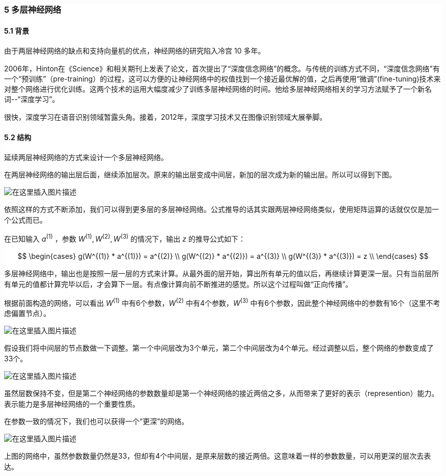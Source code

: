 
### 5 多层神经网络

#### 5.1 背景

由于两层神经网络的缺点和支持向量机的优点，神经网络的研究陷入冷宫 10 多年。

2006年，Hinton在《Science》和相关期刊上发表了论文，首次提出了“深度信念网络”的概念。与传统的训练方式不同，“深度信念网络”有一个“预训练”（pre-training）的过程，这可以方便的让神经网络中的权值找到一个接近最优解的值，之后再使用“微调”(fine-tuning)技术来对整个网络进行优化训练。这两个技术的运用大幅度减少了训练多层神经网络的时间。他给多层神经网络相关的学习方法赋予了一个新名词--“深度学习”。

很快，深度学习在语音识别领域暂露头角。接着，2012年，深度学习技术又在图像识别领域大展拳脚。


#### 5.2 结构

延续两层神经网络的方式来设计一个多层神经网络。

在两层神经网络的输出层后面，继续添加层次。原来的输出层变成中间层，新加的层次成为新的输出层。所以可以得到下图。

![在这里插入图片描述](https://img-blog.csdnimg.cn/direct/e91f564edfc04e47be73b3b826f00f80.png#pic_center)



依照这样的方式不断添加，我们可以得到更多层的多层神经网络。公式推导的话其实跟两层神经网络类似，使用矩阵运算的话就仅仅是加一个公式而已。

在已知输入 $a^{(1)}$ ，参数 $W^{(1)}, W^{(2)}, W^{(3)}$ 的情况下，输出 $z$ 的推导公式如下：

$$
\begin{cases}
  g(W^{(1)} * a^{(1)}) = a^{(2)} \\
  g(W^{(2)} * a^{(2)}) = a^{(3)} \\
  g(W^{(3)} * a^{(3)}) = z \\
\end{cases}
$$


多层神经网络中，输出也是按照一层一层的方式来计算。从最外面的层开始，算出所有单元的值以后，再继续计算更深一层。只有当前层所有单元的值都计算完毕以后，才会算下一层。有点像计算向前不断推进的感觉。所以这个过程叫做“正向传播”。


根据前面构造的网络，可以看出 $W^{(1)}$ 中有6个参数，$W^{(2)}$ 中有4个参数，$W^{(3)}$ 中有6个参数，因此整个神经网络中的参数有16个（这里不考虑偏置节点）。

![在这里插入图片描述](https://img-blog.csdnimg.cn/direct/74a21a902e1f4f71a31e1f955d971c58.png#pic_center)


假设我们将中间层的节点数做一下调整。第一个中间层改为3个单元，第二个中间层改为4个单元。经过调整以后，整个网络的参数变成了33个。

![在这里插入图片描述](https://img-blog.csdnimg.cn/direct/0c44ac0492b74efcb604128619e65b08.png#pic_center)


虽然层数保持不变，但是第二个神经网络的参数数量却是第一个神经网络的接近两倍之多，从而带来了更好的表示（represention）能力。表示能力是多层神经网络的一个重要性质。

在参数一致的情况下，我们也可以获得一个“更深”的网络。

![在这里插入图片描述](https://img-blog.csdnimg.cn/direct/713e2033dc6947bc81d78bdf67fd43b4.png#pic_center)


上图的网络中，虽然参数数量仍然是33，但却有4个中间层，是原来层数的接近两倍。这意味着一样的参数数量，可以用更深的层次去表达。


